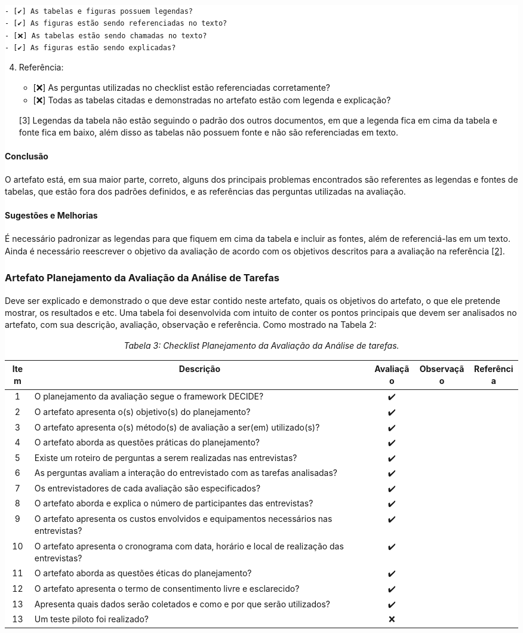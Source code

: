     - [✔️] As tabelas e figuras possuem legendas?
    - [✔️] As figuras estão sendo referenciadas no texto?
    - [❌] As tabelas estão sendo chamadas no texto?
    - [✔️] As figuras estão sendo explicadas?     
4. Referência:
    - [❌] As perguntas utilizadas no checklist estão referenciadas corretamente?
    - [❌] Todas as tabelas citadas e demonstradas no artefato estão com legenda e explicação?

    <span id='obs3a'>[3] Legendas da tabela não estão seguindo o padrão dos outros documentos, em que a legenda fica em cima da tabela e fonte fica em baixo, além disso as tabelas não possuem fonte e não são referenciadas em texto.</span>

#### Conclusão
O artefato está, em sua maior parte, correto, alguns dos principais problemas encontrados são referentes as legendas e fontes de tabelas, que estão fora dos padrões definidos, e as referências das perguntas utilizadas na avaliação.

#### Sugestões e Melhorias
É necessário padronizar as legendas para que fiquem em cima da tabela e incluir as fontes, além de referenciá-las em um texto. Ainda é necessário reescrever o objetivo da avaliação de acordo com os objetivos descritos para a avaliação na referência <a href='#simone'>[2]</a>.

### Artefato Planejamento da Avaliação da Análise de Tarefas

Deve ser explicado e demonstrado o que deve estar contido neste artefato, quais os objetivos do artefato, o que ele pretende mostrar, os resultados e etc.
Uma tabela foi desenvolvida com intuito de conter os pontos principais que devem ser analisados no artefato, com sua descrição, avaliação, observação e referência.
Como mostrado na Tabela 2:

<center>

*Tabela 3: Checklist Planejamento da Avaliação da Análise de tarefas.*

</center>

| Item    | Descrição                                                                                  | Avaliação                           |             Observação          |     Referência    |
|:------: |--------------------------------------------------------------------------------------------|:-----------------------------------:|---------------------------------|:-----------------:|
| 1       | O planejamento da avaliação segue o framework DECIDE?                                      | ✔️ |  |  |
| 2       | O artefato apresenta o(s) objetivo(s) do planejamento?                                     | ✔️ |  |  |
| 3       | O artefato apresenta o(s) método(s) de avaliação a ser(em) utilizado(s)?                   | ✔️ |  |  |
| 4       | O artefato aborda as questões práticas do planejamento?                                    | ✔️ |  |  |
| 5       | Existe um roteiro de perguntas a serem realizadas nas entrevistas?                         | ✔️ |  |  |
| 6       | As perguntas avaliam a interação do entrevistado com as tarefas analisadas?                | ✔️ |  |  |
| 7       | Os entrevistadores de cada avaliação são especificados?                                    | ✔️ |  |  |
| 8       | O artefato aborda e explica o número de participantes das entrevistas?                     | ✔️ |  |  |
| 9       | O artefato apresenta os custos envolvidos e equipamentos necessários nas entrevistas?      | ✔️ |  |  |
| 10      | O artefato apresenta o cronograma com data, horário e local de realização das entrevistas? | ✔️ |  |  |
| 11      | O artefato aborda as questões éticas do planejamento?                                      | ✔️ |  |  |
| 12      | O artefato apresenta o termo de consentimento livre e esclarecido?                         | ✔️ |  |  |
| 13      | Apresenta quais dados serão coletados e como e por que serão utilizados?                   | ✔️ |  |  |
| 13      | Um teste piloto foi realizado?                                                             | ❌ |  |  |
